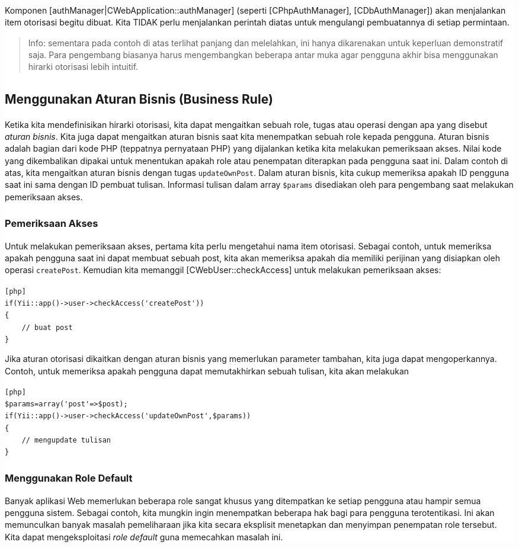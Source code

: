 Komponen [authManager|CWebApplication::authManager] (seperti [CPhpAuthManager], [CDbAuthManager])
akan menjalankan item otorisasi begitu dibuat. Kita TIDAK perlu menjalankan perintah diatas
untuk mengulangi pembuatannya di setiap permintaan.

> Info: sementara pada contoh di atas terlihat panjang dan melelahkan, ini hanya dikarenakan
untuk keperluan demonstratif saja. Para pengembang biasanya harus mengembangkan beberapa
antar muka agar pengguna akhir bisa menggunakan hirarki otorisasi
lebih intuitif.


Menggunakan Aturan Bisnis (Business Rule)
-----------------------------------------------

Ketika kita mendefinisikan hirarki otorisasi, kita dapat mengaitkan sebuah role, tugas atau operasi dengan apa yang disebut *aturan bisnis*. Kita juga dapat mengaitkan aturan bisnis saat kita menempatkan sebuah role kepada pengguna. Aturan bisnis adalah bagian dari kode PHP (teppatnya pernyataan PHP) yang dijalankan ketika kita melakukan pemeriksaan akses. Nilai kode yang dikembalikan dipakai untuk menentukan apakah role atau penempatan diterapkan pada pengguna saat ini. Dalam contoh di atas, kita mengaitkan aturan bisnis dengan tugas `updateOwnPost`. Dalam aturan bisnis, kita cukup memeriksa apakah ID pengguna saat ini sama dengan ID pembuat tulisan. Informasi tulisan dalam array `$params` disediakan oleh para pengembang saat melakukan pemeriksaan akses.


### Pemeriksaan Akses

Untuk melakukan pemeriksaan akses, pertama kita perlu mengetahui nama item
otorisasi. Sebagai contoh, untuk memeriksa apakah pengguna saat ini dapat membuat
sebuah post, kita akan memeriksa apakah dia memiliki perijinan yang disiapkan
oleh operasi `createPost`. Kemudian kita memanggil [CWebUser::checkAccess] untuk melakukan
pemeriksaan akses:

~~~
[php]
if(Yii::app()->user->checkAccess('createPost'))
{
	// buat post
}
~~~

Jika aturan otorisasi dikaitkan dengan aturan bisnis yang memerlukan
parameter tambahan, kita juga dapat mengoperkannya. Contoh, untuk
memeriksa apakah pengguna dapat memutakhirkan sebuah tulisan, kita akan melakukan

~~~
[php]
$params=array('post'=>$post);
if(Yii::app()->user->checkAccess('updateOwnPost',$params))
{
	// mengupdate tulisan
}
~~~


### Menggunakan Role Default

Banyak aplikasi Web memerlukan beberapa role sangat khusus yang ditempatkan ke
setiap pengguna atau hampir semua pengguna sistem. Sebagai contoh, kita mungkin ingin menempatkan beberapa
hak bagi para pengguna terotentikasi. Ini akan memunculkan banyak masalah pemeliharaan jika
kita secara eksplisit menetapkan dan menyimpan penempatan role tersebut. Kita dapat mengeksploitasi
*role default* guna memecahkan masalah ini.
